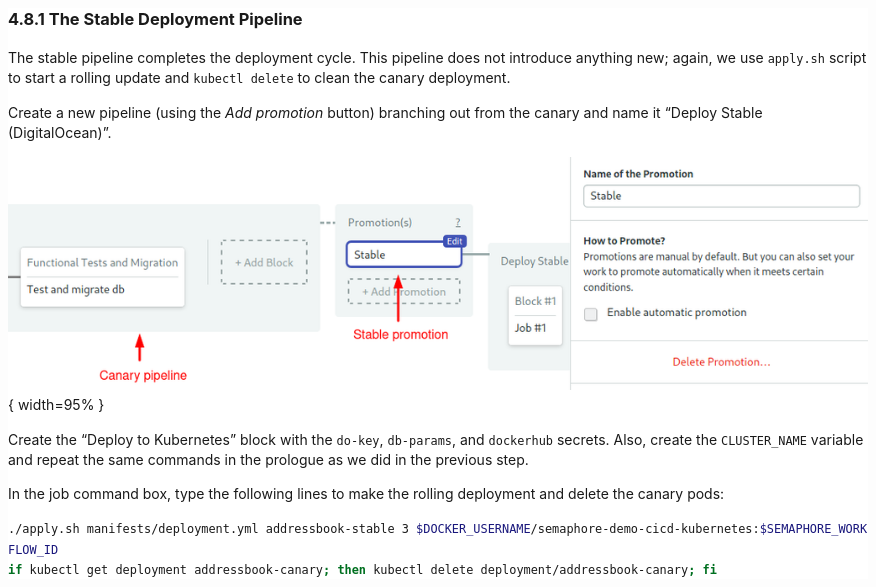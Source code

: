 ### 4.8.1 The Stable Deployment Pipeline

The stable pipeline completes the deployment cycle. This pipeline does not introduce anything new; again, we use `apply.sh` script to start a rolling update and `kubectl delete` to clean the canary deployment.

Create a new pipeline (using the *Add promotion* button) branching out from the canary and name it “Deploy Stable (DigitalOcean)”.

![Stable promotion](./figures/05-sem-stable-promotion.png){ width=95% }

Create the “Deploy to Kubernetes” block with the `do-key`, `db-params`, and `dockerhub` secrets. Also, create the `CLUSTER_NAME` variable and repeat the same commands in the prologue as we did in the previous step.

In the job command box, type the following lines to make the rolling deployment and delete the canary pods:

```bash
./apply.sh manifests/deployment.yml addressbook-stable 3 $DOCKER_USERNAME/semaphore-demo-cicd-kubernetes:$SEMAPHORE_WORKFLOW_ID
if kubectl get deployment addressbook-canary; then kubectl delete deployment/addressbook-canary; fi
```
